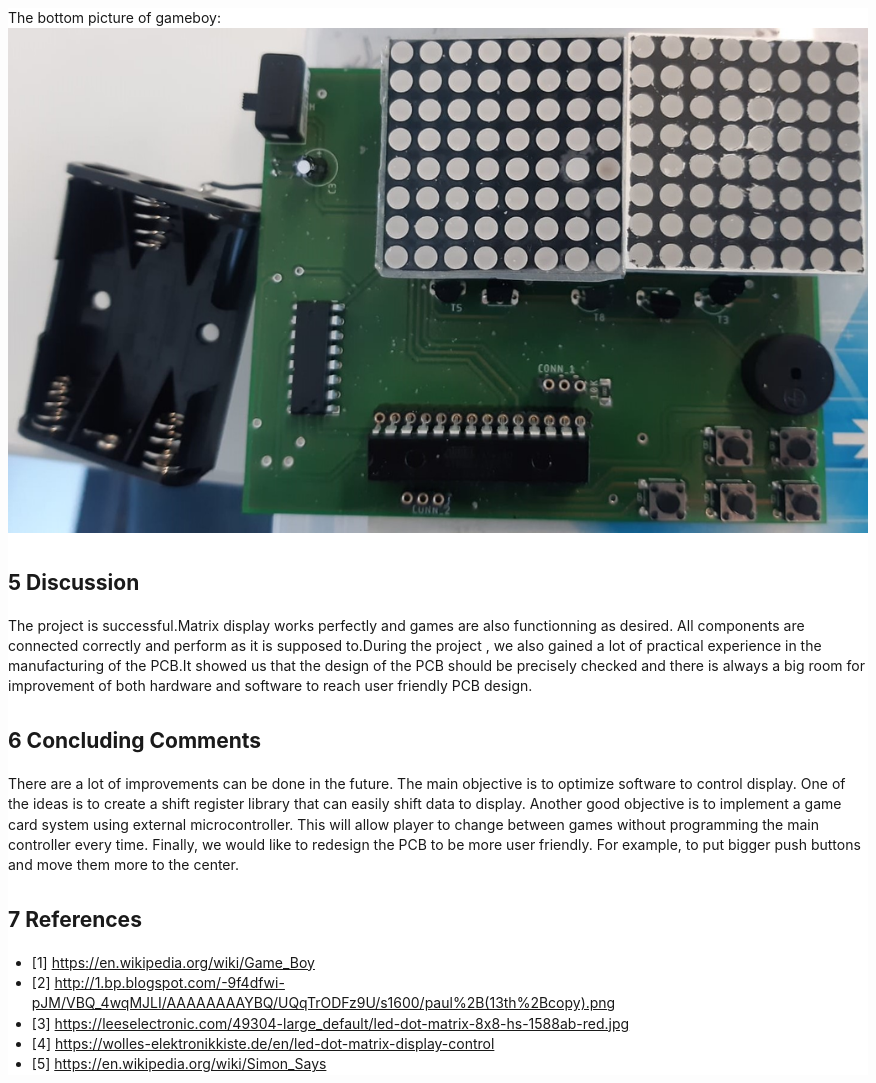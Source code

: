 The bottom picture of gameboy:
![alt text](resources/front.jpeg "Bottom view")

## 5	Discussion

The project is successful.Matrix display works perfectly and games are also functionning as desired. All components are connected correctly and perform as it is supposed to.During the project , we also gained a lot of practical experience in the manufacturing of the PCB.It showed us that the design of the PCB should be precisely checked  and there is always a big room for improvement of both hardware and software to reach user friendly PCB design.


## 6	Concluding Comments

There are a lot of improvements can be done in the future. The main objective is to optimize software to control display. One of the ideas is to create a shift register library that can easily shift data to display. Another good objective is to implement a game card system using external microcontroller. This will allow player to change between games without programming the main controller every time. Finally, we would like to redesign the PCB to be more user friendly. For example, to put bigger push buttons and move them more to the center.

## 7	References

* [1] https://en.wikipedia.org/wiki/Game_Boy
* [2] http://1.bp.blogspot.com/-9f4dfwi-pJM/VBQ_4wqMJLI/AAAAAAAAYBQ/UQqTrODFz9U/s1600/paul%2B(13th%2Bcopy).png
* [3] https://leeselectronic.com/49304-large_default/led-dot-matrix-8x8-hs-1588ab-red.jpg
* [4] https://wolles-elektronikkiste.de/en/led-dot-matrix-display-control
* [5] https://en.wikipedia.org/wiki/Simon_Says
